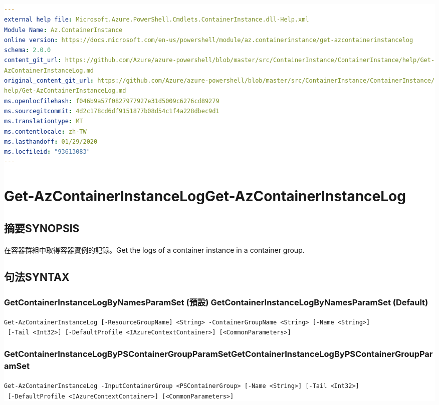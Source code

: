 ```yaml
---
external help file: Microsoft.Azure.PowerShell.Cmdlets.ContainerInstance.dll-Help.xml
Module Name: Az.ContainerInstance
online version: https://docs.microsoft.com/en-us/powershell/module/az.containerinstance/get-azcontainerinstancelog
schema: 2.0.0
content_git_url: https://github.com/Azure/azure-powershell/blob/master/src/ContainerInstance/ContainerInstance/help/Get-AzContainerInstanceLog.md
original_content_git_url: https://github.com/Azure/azure-powershell/blob/master/src/ContainerInstance/ContainerInstance/help/Get-AzContainerInstanceLog.md
ms.openlocfilehash: f046b9a57f0827977927e31d5009c6276cd89279
ms.sourcegitcommit: 4d2c178cd6df9151877b08d54c1f4a228dbec9d1
ms.translationtype: MT
ms.contentlocale: zh-TW
ms.lasthandoff: 01/29/2020
ms.locfileid: "93613083"
---
```

# <span data-ttu-id="83b80-101">Get-AzContainerInstanceLog</span><span class="sxs-lookup"><span data-stu-id="83b80-101">Get-AzContainerInstanceLog</span></span>

## <span data-ttu-id="83b80-102">摘要</span><span class="sxs-lookup"><span data-stu-id="83b80-102">SYNOPSIS</span></span>
<span data-ttu-id="83b80-103">在容器群組中取得容器實例的記錄。</span><span class="sxs-lookup"><span data-stu-id="83b80-103">Get the logs of a container instance in a container group.</span></span>

## <span data-ttu-id="83b80-104">句法</span><span class="sxs-lookup"><span data-stu-id="83b80-104">SYNTAX</span></span>

### <span data-ttu-id="83b80-105">GetContainerInstanceLogByNamesParamSet (預設) </span><span class="sxs-lookup"><span data-stu-id="83b80-105">GetContainerInstanceLogByNamesParamSet (Default)</span></span>
```
Get-AzContainerInstanceLog [-ResourceGroupName] <String> -ContainerGroupName <String> [-Name <String>]
 [-Tail <Int32>] [-DefaultProfile <IAzureContextContainer>] [<CommonParameters>]
```

### <span data-ttu-id="83b80-106">GetContainerInstanceLogByPSContainerGroupParamSet</span><span class="sxs-lookup"><span data-stu-id="83b80-106">GetContainerInstanceLogByPSContainerGroupParamSet</span></span>
```
Get-AzContainerInstanceLog -InputContainerGroup <PSContainerGroup> [-Name <String>] [-Tail <Int32>]
 [-DefaultProfile <IAzureContextContainer>] [<CommonParameters>]
```
